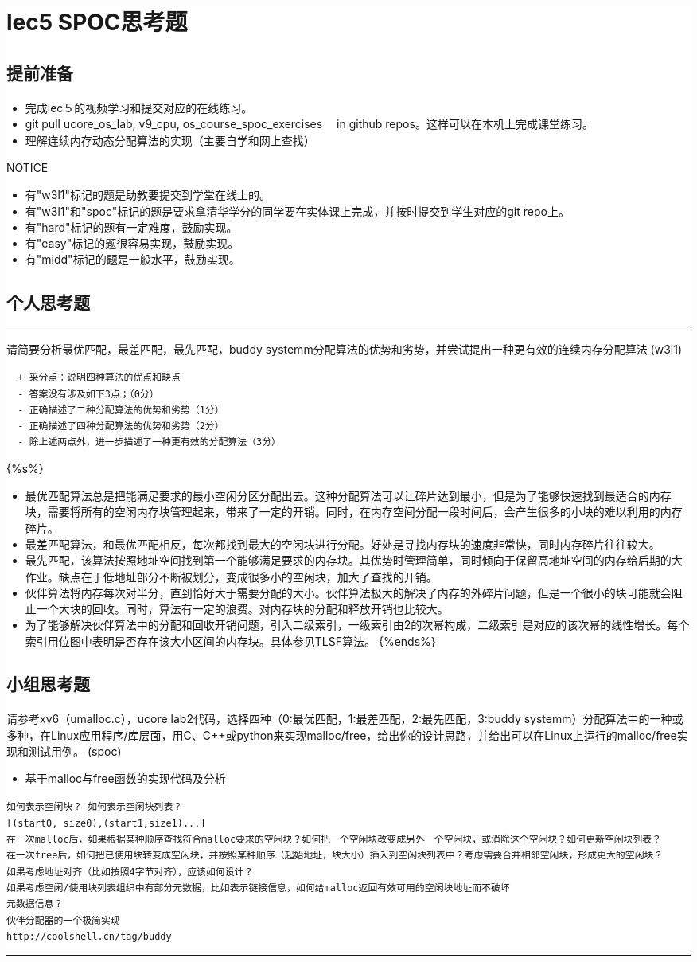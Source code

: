 # lec5 SPOC思考题

## 提前准备

- 完成lec５的视频学习和提交对应的在线练习。
- git pull ucore_os_lab, v9_cpu, os_course_spoc_exercises 　in github repos。这样可以在本机上完成课堂练习。
- 理解连续内存动态分配算法的实现（主要自学和网上查找）

NOTICE
- 有"w3l1"标记的题是助教要提交到学堂在线上的。
- 有"w3l1"和"spoc"标记的题是要求拿清华学分的同学要在实体课上完成，并按时提交到学生对应的git repo上。
- 有"hard"标记的题有一定难度，鼓励实现。
- 有"easy"标记的题很容易实现，鼓励实现。
- 有"midd"标记的题是一般水平，鼓励实现。


## 个人思考题
---

请简要分析最优匹配，最差匹配，最先匹配，buddy systemm分配算法的优势和劣势，并尝试提出一种更有效的连续内存分配算法 (w3l1)
```
  + 采分点：说明四种算法的优点和缺点
  - 答案没有涉及如下3点；（0分）
  - 正确描述了二种分配算法的优势和劣势（1分）
  - 正确描述了四种分配算法的优势和劣势（2分）
  - 除上述两点外，进一步描述了一种更有效的分配算法（3分）
 ```   

{%s%}
- 最优匹配算法总是把能满足要求的最小空闲分区分配出去。这种分配算法可以让碎片达到最小，但是为了能够快速找到最适合的内存块，需要将所有的空闲内存块管理起来，带来了一定的开销。同时，在内存空间分配一段时间后，会产生很多的小块的难以利用的内存碎片。
- 最差匹配算法，和最优匹配相反，每次都找到最大的空闲块进行分配。好处是寻找内存块的速度非常快，同时内存碎片往往较大。
- 最先匹配，该算法按照地址空间找到第一个能够满足要求的内存块。其优势时管理简单，同时倾向于保留高地址空间的内存给后期的大作业。缺点在于低地址部分不断被划分，变成很多小的空闲块，加大了查找的开销。
- 伙伴算法将内存每次对半分，直到恰好大于需要分配的大小。伙伴算法极大的解决了内存的外碎片问题，但是一个很小的块可能就会阻止一个大块的回收。同时，算法有一定的浪费。对内存块的分配和释放开销也比较大。
- 为了能够解决伙伴算法中的分配和回收开销问题，引入二级索引，一级索引由2的次幂构成，二级索引是对应的该次幂的线性增长。每个索引用位图中表明是否存在该大小区间的内存块。具体参见TLSF算法。 {%ends%}
>  

## 小组思考题

请参考xv6（umalloc.c），ucore lab2代码，选择四种（0:最优匹配，1:最差匹配，2:最先匹配，3:buddy systemm）分配算法中的一种或多种，在Linux应用程序/库层面，用C、C++或python来实现malloc/free，给出你的设计思路，并给出可以在Linux上运行的malloc/free实现和测试用例。 (spoc)

- [基于malloc与free函数的实现代码及分析](http://www.jb51.net/article/36391.htm)

```
如何表示空闲块？ 如何表示空闲块列表？
[(start0, size0),(start1,size1)...]
在一次malloc后，如果根据某种顺序查找符合malloc要求的空闲块？如何把一个空闲块改变成另外一个空闲块，或消除这个空闲块？如何更新空闲块列表？
在一次free后，如何把已使用块转变成空闲块，并按照某种顺序（起始地址，块大小）插入到空闲块列表中？考虑需要合并相邻空闲块，形成更大的空闲块？
如果考虑地址对齐（比如按照4字节对齐），应该如何设计？
如果考虑空闲/使用块列表组织中有部分元数据，比如表示链接信息，如何给malloc返回有效可用的空闲块地址而不破坏
元数据信息？
伙伴分配器的一个极简实现
http://coolshell.cn/tag/buddy
```

---